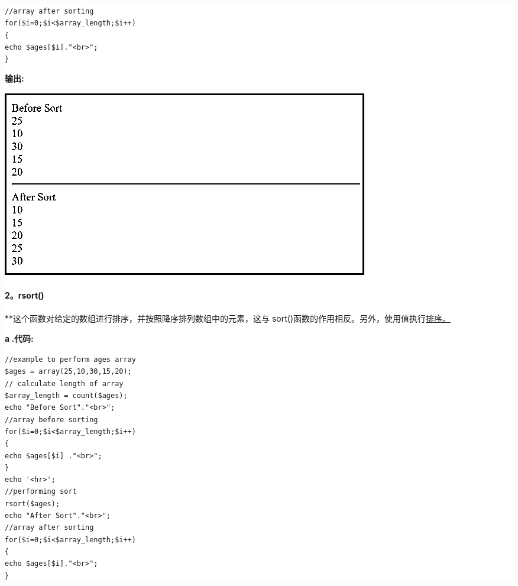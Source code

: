 ```
//array after sorting
for($i=0;$i<$array_length;$i++)
{
echo $ages[$i]."<br>";
}
```

****输出:****

![sort() output](img/7dd9830582e2e3a3e472766b08f7c4a7.png)



#### **2。rsort()**

 **这个函数对给定的数组进行排序，并按照降序排列数组中的元素，这与 sort()函数的作用相反。另外，使用值执行[排序。](https://www.educba.com/sorting-in-c-sharp/)

****a .代码:****

```
//example to perform ages array
$ages = array(25,10,30,15,20);
// calculate length of array
$array_length = count($ages);
echo "Before Sort"."<br>";
//array before sorting
for($i=0;$i<$array_length;$i++)
{
echo $ages[$i] ."<br>";
}
echo '<hr>';
//performing sort
rsort($ages);
echo "After Sort"."<br>";
//array after sorting
for($i=0;$i<$array_length;$i++)
{
echo $ages[$i]."<br>";
}
```
